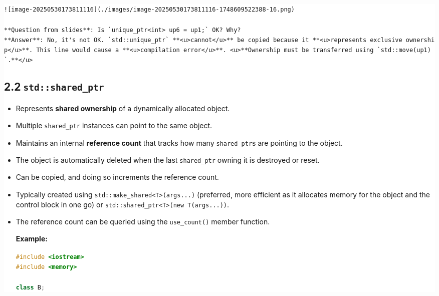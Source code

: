     ![image-20250530173811116](./images/image-20250530173811116-1748609522388-16.png)
    
    **Question from slides**: Is `unique_ptr<int> up6 = up1;` OK? Why?
    **Answer**: No, it's not OK. `std::unique_ptr` **<u>cannot</u>** be copied because it **<u>represents exclusive ownership</u>**. This line would cause a **<u>compilation error</u>**. <u>**Ownership must be transferred using `std::move(up1)`.**</u>

## 2.2 `std::shared_ptr`

- Represents **shared ownership** of a dynamically allocated object.

- Multiple `shared_ptr` instances can point to the same object.

- Maintains an internal **reference count** that tracks how many `shared_ptr`s are pointing to the object.

- The object is automatically deleted when the last `shared_ptr` owning it is destroyed or reset.

- Can be copied, and doing so increments the reference count.

- Typically created using `std::make_shared<T>(args...)` (preferred, more efficient as it allocates memory for the object and the control block in one go) or `std::shared_ptr<T>(new T(args...))`.

- The reference count can be queried using the `use_count()` member function.

    **Example:**

    ```cpp
    #include <iostream>
    #include <memory>
    
    class B;
    